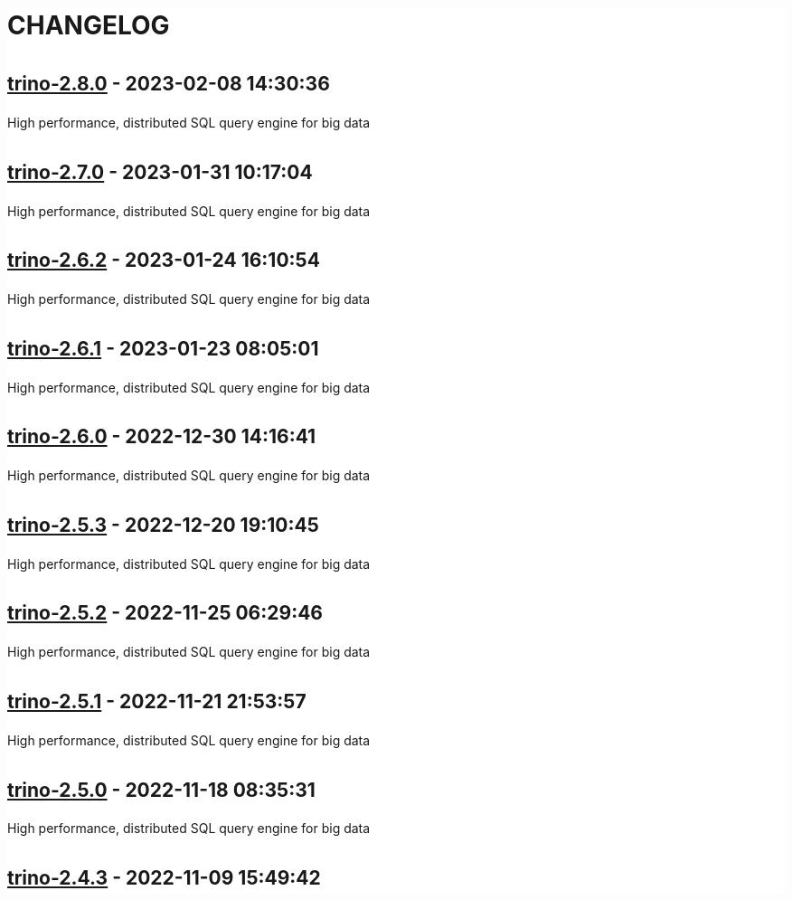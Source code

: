 # CHANGELOG

## [trino-2.8.0](https://github.com/valeriano-manassero/helm-charts/releases/tag/trino-2.8.0) - 2023-02-08 14:30:36

High performance, distributed SQL query engine for big data

## [trino-2.7.0](https://github.com/valeriano-manassero/helm-charts/releases/tag/trino-2.7.0) - 2023-01-31 10:17:04

High performance, distributed SQL query engine for big data

## [trino-2.6.2](https://github.com/valeriano-manassero/helm-charts/releases/tag/trino-2.6.2) - 2023-01-24 16:10:54

High performance, distributed SQL query engine for big data

## [trino-2.6.1](https://github.com/valeriano-manassero/helm-charts/releases/tag/trino-2.6.1) - 2023-01-23 08:05:01

High performance, distributed SQL query engine for big data

## [trino-2.6.0](https://github.com/valeriano-manassero/helm-charts/releases/tag/trino-2.6.0) - 2022-12-30 14:16:41

High performance, distributed SQL query engine for big data

## [trino-2.5.3](https://github.com/valeriano-manassero/helm-charts/releases/tag/trino-2.5.3) - 2022-12-20 19:10:45

High performance, distributed SQL query engine for big data

## [trino-2.5.2](https://github.com/valeriano-manassero/helm-charts/releases/tag/trino-2.5.2) - 2022-11-25 06:29:46

High performance, distributed SQL query engine for big data

## [trino-2.5.1](https://github.com/valeriano-manassero/helm-charts/releases/tag/trino-2.5.1) - 2022-11-21 21:53:57

High performance, distributed SQL query engine for big data

## [trino-2.5.0](https://github.com/valeriano-manassero/helm-charts/releases/tag/trino-2.5.0) - 2022-11-18 08:35:31

High performance, distributed SQL query engine for big data

## [trino-2.4.3](https://github.com/valeriano-manassero/helm-charts/releases/tag/trino-2.4.3) - 2022-11-09 15:49:42
